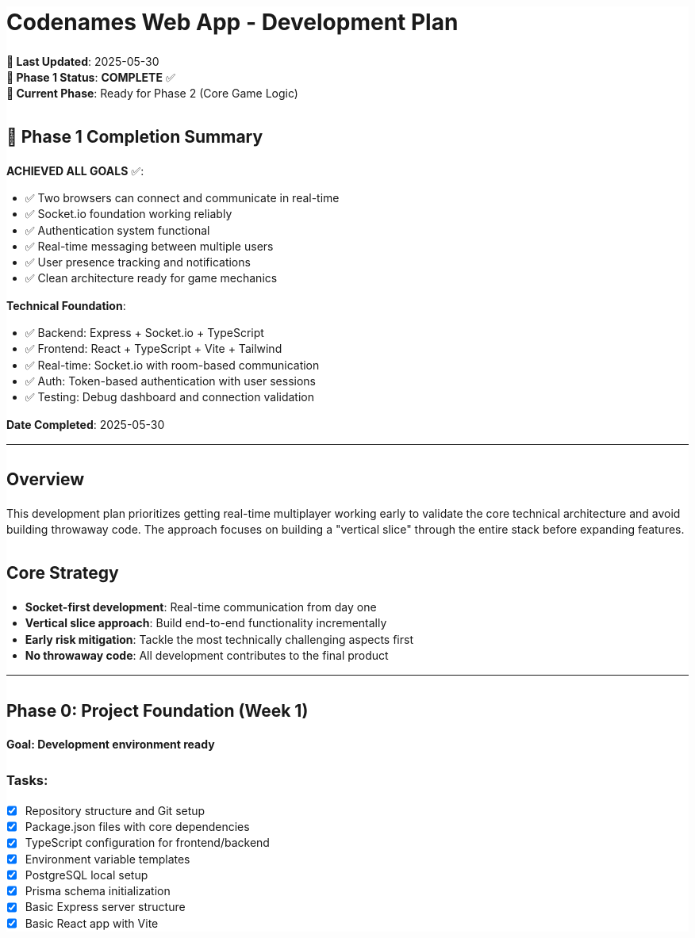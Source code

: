 # Codenames Web App - Development Plan

**📅 Last Updated**: 2025-05-30  
**🎉 Phase 1 Status**: **COMPLETE** ✅  
**🚀 Current Phase**: Ready for Phase 2 (Core Game Logic)

## 🎯 Phase 1 Completion Summary

**ACHIEVED ALL GOALS** ✅:
- ✅ Two browsers can connect and communicate in real-time
- ✅ Socket.io foundation working reliably  
- ✅ Authentication system functional
- ✅ Real-time messaging between multiple users
- ✅ User presence tracking and notifications
- ✅ Clean architecture ready for game mechanics

**Technical Foundation**:
- ✅ Backend: Express + Socket.io + TypeScript
- ✅ Frontend: React + TypeScript + Vite + Tailwind  
- ✅ Real-time: Socket.io with room-based communication
- ✅ Auth: Token-based authentication with user sessions
- ✅ Testing: Debug dashboard and connection validation

**Date Completed**: 2025-05-30

---

## Overview
This development plan prioritizes getting real-time multiplayer working early to validate the core technical architecture and avoid building throwaway code. The approach focuses on building a "vertical slice" through the entire stack before expanding features.

## Core Strategy
- **Socket-first development**: Real-time communication from day one
- **Vertical slice approach**: Build end-to-end functionality incrementally
- **Early risk mitigation**: Tackle the most technically challenging aspects first
- **No throwaway code**: All development contributes to the final product

---

## Phase 0: Project Foundation (Week 1)
**Goal: Development environment ready**

### Tasks:
- [x] Repository structure and Git setup
- [x] Package.json files with core dependencies
- [x] TypeScript configuration for frontend/backend
- [x] Environment variable templates
- [x] PostgreSQL local setup
- [x] Prisma schema initialization
- [x] Basic Express server structure
- [x] Basic React app with Vite

